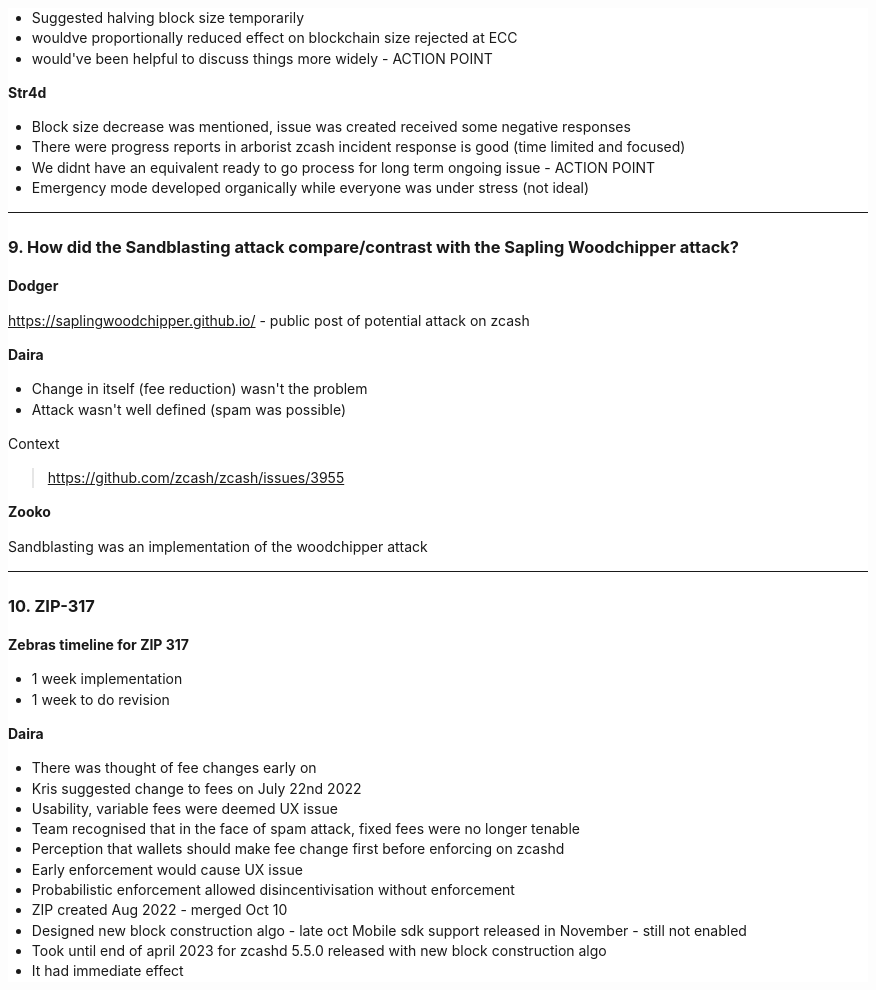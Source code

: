 - Suggested halving block size temporarily 
- wouldve proportionally reduced effect on blockchain size 
rejected at ECC 
- would've been helpful to discuss things more widely - ACTION POINT


**Str4d**
 
- Block size decrease was mentioned, issue was created 
received some negative responses 
- There were progress reports in arborist 
zcash incident response is good (time limited and focused)
- We didnt have an equivalent ready to go process for long term ongoing issue - ACTION POINT
- Emergency mode developed organically while everyone was under stress (not ideal)

___

### 9. How did the Sandblasting attack compare/contrast with the Sapling Woodchipper attack? 


**Dodger**

https://saplingwoodchipper.github.io/ - public post of potential attack on zcash

**Daira**

- Change in itself (fee reduction) wasn't the problem 
- Attack wasn't well defined (spam was possible)

Context

>https://github.com/zcash/zcash/issues/3955

**Zooko**

Sandblasting was an implementation of the woodchipper attack

___

### 10. ZIP-317

**Zebras timeline for ZIP 317**

- 1 week implementation 
- 1 week to do revision


**Daira**

- There was thought of fee changes early on 
- Kris suggested change to fees on July 22nd 2022 
- Usability, variable fees were deemed UX issue 
- Team recognised that in the face of spam attack, fixed fees were no longer tenable 
- Perception that wallets should make fee change first before enforcing on zcashd
- Early enforcement would cause UX issue 
- Probabilistic enforcement allowed disincentivisation without enforcement 
- ZIP created Aug 2022 - merged Oct 10 
- Designed new block construction algo - late oct 
Mobile sdk support released in November - still not enabled 
- Took until end of april 2023 for zcashd 5.5.0 released with new block construction algo 
- It had immediate effect 

